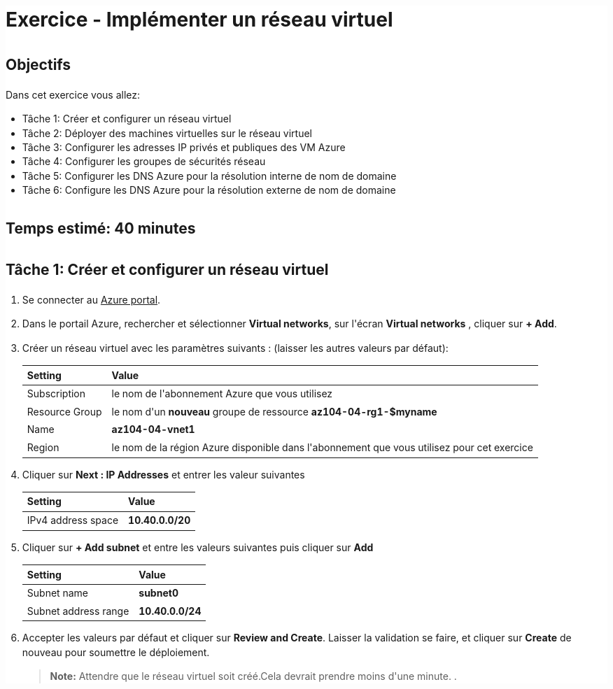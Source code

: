 # Exercice - Implémenter un réseau virtuel

## Objectifs

Dans cet exercice vous allez:

+ Tâche 1: Créer et configurer un réseau virtuel
+ Tâche 2: Déployer des machines virtuelles sur le réseau virtuel
+ Tâche 3: Configurer les adresses IP privés et publiques des VM Azure
+ Tâche 4: Configurer les groupes de sécurités réseau 
+ Tâche 5: Configurer les DNS Azure pour la résolution interne de nom de domaine 
+ Tâche 6: Configure les DNS Azure pour la résolution externe de nom de domaine

## Temps estimé: 40 minutes

## Tâche 1: Créer et configurer un réseau virtuel

1. Se connecter au [Azure portal](https://portal.azure.com).

1. Dans le portail Azure, rechercher et sélectionner **Virtual networks**, sur l'écran **Virtual networks** , cliquer sur **+ Add**.

1. Créer un réseau virtuel avec les paramètres suivants :  (laisser les autres valeurs par défaut):

    | Setting | Value |
    | --- | --- |
    | Subscription | le nom de l'abonnement Azure que vous utilisez |
    | Resource Group | le nom d'un **nouveau** groupe de ressource **az104-04-rg1-$myname** |
    | Name | **az104-04-vnet1** |
    | Region | le nom de la région Azure disponible dans l'abonnement que vous utilisez pour cet exercice |

1. Cliquer sur **Next : IP Addresses** et entrer les valeur suivantes 

    | Setting | Value |
    | --- | --- |
    | IPv4 address space | **10.40.0.0/20** |

1. Cliquer sur  **+ Add subnet** et entre les valeurs suivantes puis cliquer sur **Add**

    | Setting | Value |
    | --- | --- |
    | Subnet name | **subnet0** |
    | Subnet address range | **10.40.0.0/24** |

1. Accepter les valeurs par défaut et cliquer sur **Review and Create**. Laisser la validation se faire, et cliquer sur  **Create** de nouveau pour soumettre le déploiement.

    >**Note:** Attendre que le réseau virtuel soit créé.Cela devrait prendre moins d'une minute. .
